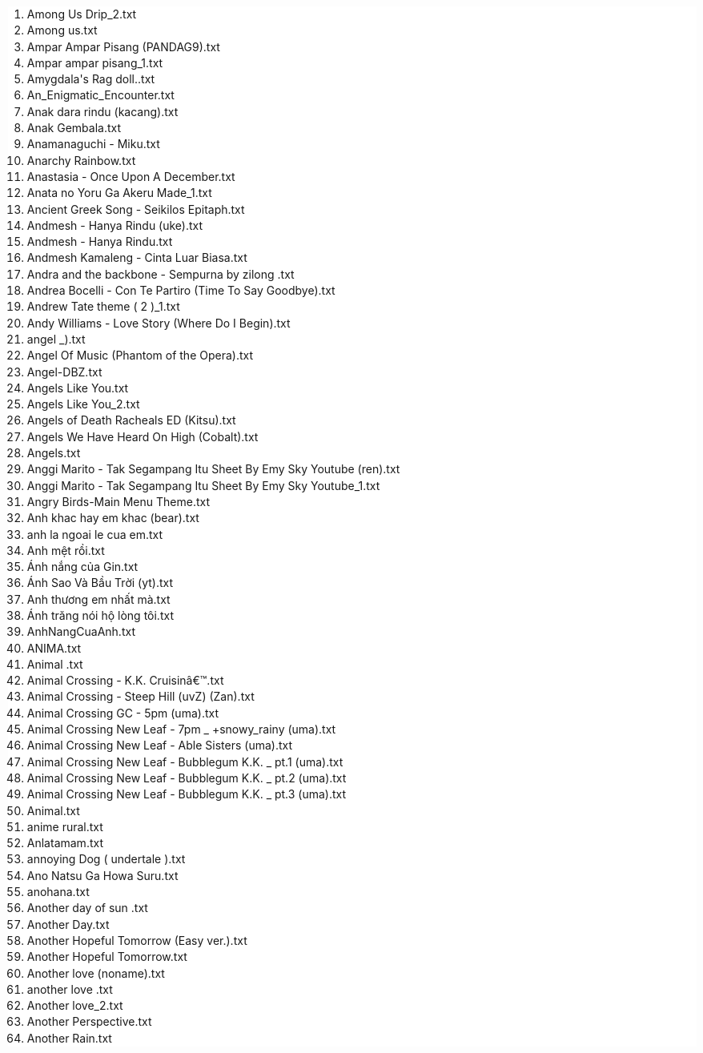 1. Among Us Drip_2.txt
1. Among us.txt
1. Ampar Ampar Pisang  (PANDAG9).txt
1. Ampar ampar pisang_1.txt
1. Amygdala's Rag doll..txt
1. An_Enigmatic_Encounter.txt
1. Anak dara rindu  (kacang).txt
1. Anak Gembala.txt
1. Anamanaguchi - Miku.txt
1. Anarchy Rainbow.txt
1. Anastasia - Once Upon A December.txt
1. Anata no Yoru Ga Akeru Made_1.txt
1. Ancient Greek Song - Seikilos Epitaph.txt
1. Andmesh - Hanya Rindu  (uke).txt
1. Andmesh - Hanya Rindu.txt
1. Andmesh Kamaleng - Cinta Luar Biasa.txt
1. Andra and the backbone - Sempurna by zilong .txt
1. Andrea Bocelli - Con Te Partiro (Time To Say Goodbye).txt
1. Andrew Tate theme ( 2 )_1.txt
1. Andy Williams - Love Story (Where Do I Begin).txt
1. angel _).txt
1. Angel Of Music (Phantom of the Opera).txt
1. Angel-DBZ.txt
1. Angels Like You.txt
1. Angels Like You_2.txt
1. Angels of Death Racheals ED  (Kitsu).txt
1. Angels We Have Heard On High  (Cobalt).txt
1. Angels.txt
1. Anggi Marito - Tak Segampang Itu Sheet By Emy Sky Youtube  (ren).txt
1. Anggi Marito - Tak Segampang Itu Sheet By Emy Sky Youtube_1.txt
1. Angry Birds-Main Menu Theme.txt
1. Anh khac hay em khac  (bear).txt
1. anh la ngoai le cua em.txt
1. Anh mệt rồi.txt
1. Ánh nắng của Gin.txt
1. Ánh Sao Và Bầu Trời  (yt).txt
1. Anh thương em nhất mà.txt
1. Ánh trăng nói hộ lòng tôi.txt
1. AnhNangCuaAnh.txt
1. ANIMA.txt
1. Animal .txt
1. Animal Crossing - K.K. Cruisinâ€™.txt
1. Animal Crossing - Steep Hill (uvZ)  (Zan).txt
1. Animal Crossing GC - 5pm (uma).txt
1. Animal Crossing New Leaf - 7pm _ +snowy_rainy (uma).txt
1. Animal Crossing New Leaf - Able Sisters (uma).txt
1. Animal Crossing New Leaf - Bubblegum K.K. _ pt.1 (uma).txt
1. Animal Crossing New Leaf - Bubblegum K.K. _ pt.2 (uma).txt
1. Animal Crossing New Leaf - Bubblegum K.K. _ pt.3 (uma).txt
1. Animal.txt
1. anime rural.txt
1. Anlatamam.txt
1. annoying Dog ( undertale ).txt
1. Ano Natsu Ga Howa Suru.txt
1. anohana.txt
1. Another  day of sun .txt
1. Another Day.txt
1. Another Hopeful Tomorrow (Easy ver.).txt
1. Another Hopeful Tomorrow.txt
1. Another love  (noname).txt
1. another love .txt
1. Another love_2.txt
1. Another Perspective.txt
1. Another Rain.txt